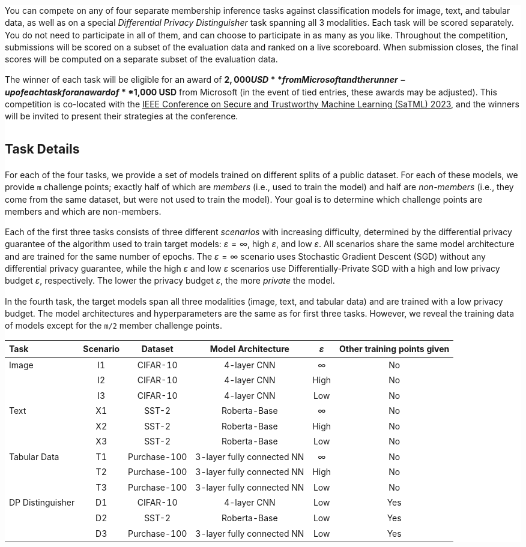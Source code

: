 You can compete on any of four separate membership inference tasks against classification models for image, text, and tabular data, as well as on a special _Differential Privacy Distinguisher_ task spanning all 3 modalities.
Each task will be scored separately.
You do not need to participate in all of them, and can choose to participate in as many as you like.
Throughout the competition, submissions will be scored on a subset of the evaluation data and ranked on a live scoreboard.
When submission closes, the final scores will be computed on a separate subset of the evaluation data.

The winner of each task will be eligible for an award of **$2,000 USD** from Microsoft and the runner-up of each task for an award of **$1,000 USD** from Microsoft (in the event of tied entries, these awards may be adjusted).
This competition is co-located with the [IEEE Conference on Secure and Trustworthy Machine Learning (SaTML) 2023](https://satml.org/), and the winners will be invited to present their strategies at the conference.


## Task Details

For each of the four tasks, we provide a set of models trained on different splits of a public dataset.
For each of these models, we provide `m` challenge points; exactly half of which are _members_ (i.e., used to train the model) and half are _non-members_ (i.e., they come from the same dataset, but were not used to train the model).
Your goal is to determine which challenge points are members and which are non-members.

Each of the first three tasks consists of three different _scenarios_ with increasing difficulty, determined by the differential privacy guarantee of the algorithm used to train target models: $\varepsilon = \infty$, high $\varepsilon$, and low $\varepsilon$.
All scenarios share the same model architecture and are trained for the same number of epochs.
The $\varepsilon = \infty$ scenario uses Stochastic Gradient Descent (SGD) without any differential privacy guarantee, while the high $\varepsilon$ and low $\varepsilon$ scenarios use Differentially-Private SGD with a high and low privacy budget $\varepsilon$, respectively.
The lower the privacy budget $\varepsilon$, the more _private_ the model.

In the fourth task, the target models span all three modalities (image, text, and tabular data) and are trained with a low privacy budget.
The model architectures and hyperparameters are the same as for first three tasks.
However, we reveal the training data of models except for the `m/2` member challenge points.


| Task        | Scenario | Dataset      | Model Architecture         | $\varepsilon$ | Other training points given |
| :---           |    :----:   |  :----: |        :----:      |    :----:  |            :----:          |
| Image            | I1       | CIFAR-10     | 4-layer CNN                | $\infty$      | No                           |
|                  | I2       | CIFAR-10     | 4-layer CNN                | High          | No                           |
|                  | I3       | CIFAR-10     | 4-layer CNN                | Low           | No                           |
| Text             | X1       | SST-2        | Roberta-Base               | $\infty$      | No                           |
|                  | X2       | SST-2        | Roberta-Base               | High          | No                           |
|                  | X3       | SST-2        | Roberta-Base               | Low           | No                           |
| Tabular Data     | T1       | Purchase-100 | 3-layer fully connected NN | $\infty$      | No                           |
|                  | T2       | Purchase-100 | 3-layer fully connected NN | High          | No                           |
|                  | T3       | Purchase-100 | 3-layer fully connected NN | Low           | No                           |
| DP Distinguisher | D1       | CIFAR-10     | 4-layer CNN                | Low           | Yes                           |
|                  | D2       | SST-2        | Roberta-Base               | Low           | Yes                           |
|                  | D3       | Purchase-100 | 3-layer fully connected NN | Low           | Yes                           |
